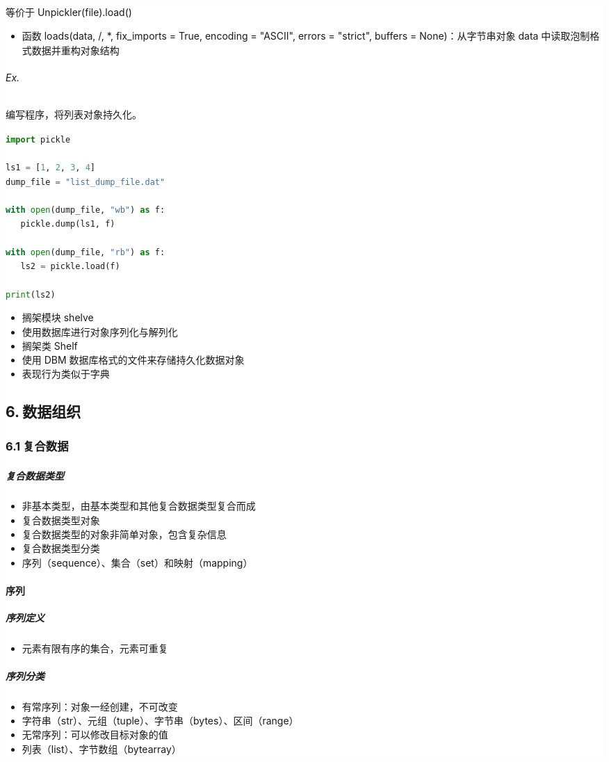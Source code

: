   等价于 Unpickler(file).load()

- 函数 loads(data, /, *, fix_imports = True, encoding = "ASCII", errors = "strict", buffers = None)：从字节串对象 data 中读取泡制格式数据并重构对象结构

###### Ex.

编写程序，将列表对象持久化。

```python
import pickle

ls1 = [1, 2, 3, 4]
dump_file = "list_dump_file.dat"

with open(dump_file, "wb") as f:
   pickle.dump(ls1, f)

with open(dump_file, "rb") as f:
   ls2 = pickle.load(f)

print(ls2)
```

- 搁架模块 shelve
- 使用数据库进行对象序列化与解列化
- 搁架类 Shelf
- 使用 DBM 数据库格式的文件来存储持久化数据对象
- 表现行为类似于字典

## 6. 数据组织

### 6.1 复合数据

##### 复合数据类型

- 非基本类型，由基本类型和其他复合数据类型复合而成
- 复合数据类型对象
- 复合数据类型的对象非简单对象，包含复杂信息
- 复合数据类型分类
- 序列（sequence）、集合（set）和映射（mapping）

#### 序列

##### 序列定义

- 元素有限有序的集合，元素可重复

##### 序列分类

- 有常序列：对象一经创建，不可改变
- 字符串（str）、元组（tuple）、字节串（bytes）、区间（range）
- 无常序列：可以修改目标对象的值
- 列表（list）、字节数组（bytearray）
